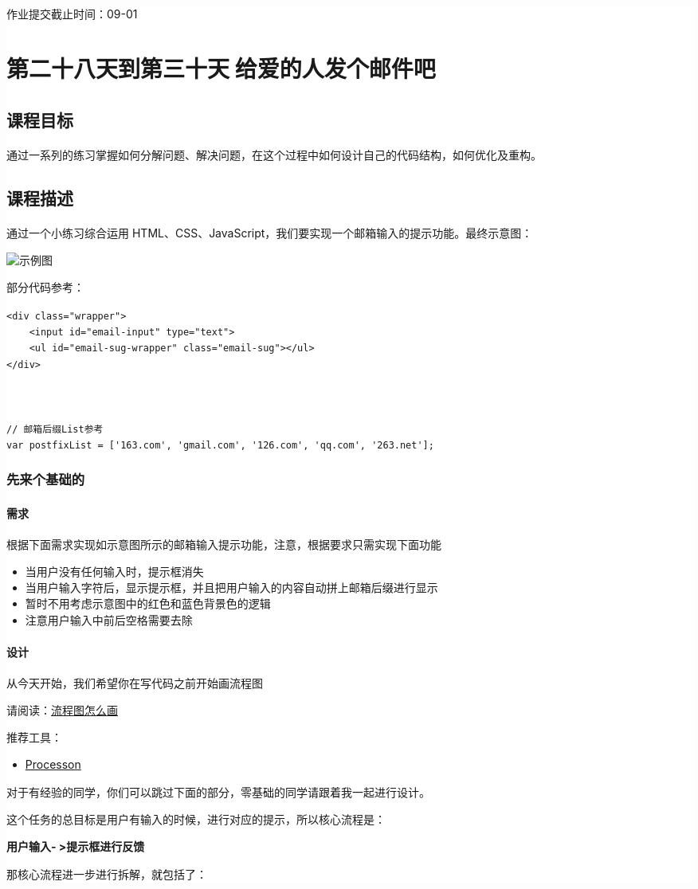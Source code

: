 作业提交截止时间：09-01

# 第二十八天到第三十天 给爱的人发个邮件吧

## 课程目标

通过一系列的练习掌握如何分解问题、解决问题，在这个过程中如何设计自己的代码结构，如何优化及重构。

## 课程描述

通过一个小练习综合运用 HTML、CSS、JavaScript，我们要实现一个邮箱输入的提示功能。最终示意图：

![示例图](https://s1.ax1x.com/2018/05/19/CcTaJs.jpg)

部分代码参考：

    
    
    <div class="wrapper">
        <input id="email-input" type="text">
        <ul id="email-sug-wrapper" class="email-sug"></ul>
    </div>
    
    
    
    // 邮箱后缀List参考
    var postfixList = ['163.com', 'gmail.com', '126.com', 'qq.com', '263.net'];
    

### 先来个基础的

#### 需求

根据下面需求实现如示意图所示的邮箱输入提示功能，注意，根据要求只需实现下面功能

  * 当用户没有任何输入时，提示框消失
  * 当用户输入字符后，显示提示框，并且把用户输入的内容自动拼上邮箱后缀进行显示
  * 暂时不用考虑示意图中的红色和蓝色背景色的逻辑
  * 注意用户输入中前后空格需要去除

#### 设计

从今天开始，我们希望你在写代码之前开始画流程图

请阅读：[流程图怎么画](https://blog.csdn.net/qq1515312832/article/details/78857718)

推荐工具：

  * [Processon](https://www.processon.com/)

对于有经验的同学，你们可以跳过下面的部分，零基础的同学请跟着我一起进行设计。

这个任务的总目标是用户有输入的时候，进行对应的提示，所以核心流程是：

**用户输入- >提示框进行反馈**

那核心流程进一步进行拆解，就包括了：
